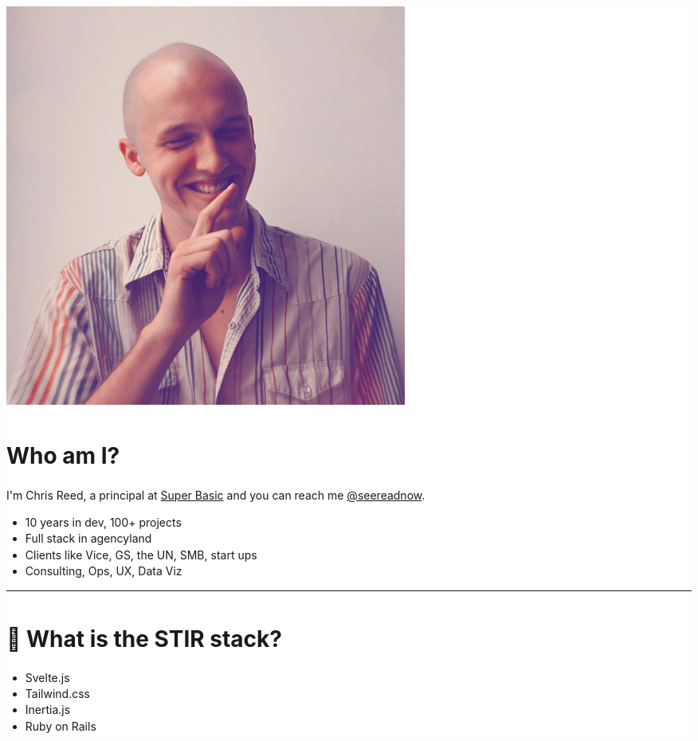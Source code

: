 ![bg left](./assets/chris.jpg)
# Who am I?
I'm Chris Reed, a principal at [Super Basic](https://www.superbasic.xyz) and you can reach me [@seereadnow](https://twitter.com/seereadnow).

- 10 years in dev, 100+ projects
- Full stack in agencyland
- Clients like Vice, GS, the UN, SMB, start ups
- Consulting, Ops, UX, Data Viz

---



# 🧐 What is the STIR stack?
- Svelte.js
- Tailwind.css
- Inertia.js
- Ruby on Rails
